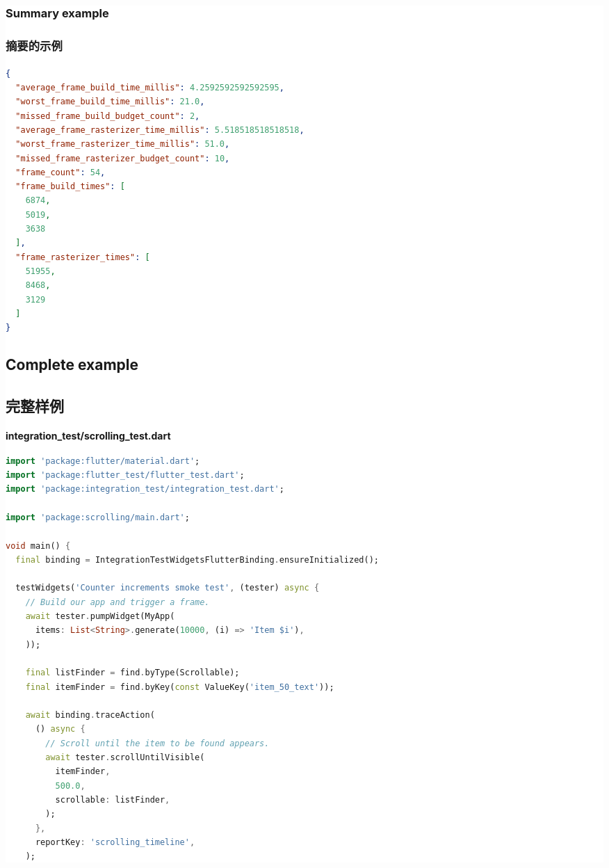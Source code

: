 ### Summary example

### 摘要的示例

```json
{
  "average_frame_build_time_millis": 4.2592592592592595,
  "worst_frame_build_time_millis": 21.0,
  "missed_frame_build_budget_count": 2,
  "average_frame_rasterizer_time_millis": 5.518518518518518,
  "worst_frame_rasterizer_time_millis": 51.0,
  "missed_frame_rasterizer_budget_count": 10,
  "frame_count": 54,
  "frame_build_times": [
    6874,
    5019,
    3638
  ],
  "frame_rasterizer_times": [
    51955,
    8468,
    3129
  ]
}
```

## Complete example

## 完整样例

**integration_test/scrolling_test.dart**

<?code-excerpt "integration_test/scrolling_test.dart"?>
```dart
import 'package:flutter/material.dart';
import 'package:flutter_test/flutter_test.dart';
import 'package:integration_test/integration_test.dart';

import 'package:scrolling/main.dart';

void main() {
  final binding = IntegrationTestWidgetsFlutterBinding.ensureInitialized();

  testWidgets('Counter increments smoke test', (tester) async {
    // Build our app and trigger a frame.
    await tester.pumpWidget(MyApp(
      items: List<String>.generate(10000, (i) => 'Item $i'),
    ));

    final listFinder = find.byType(Scrollable);
    final itemFinder = find.byKey(const ValueKey('item_50_text'));

    await binding.traceAction(
      () async {
        // Scroll until the item to be found appears.
        await tester.scrollUntilVisible(
          itemFinder,
          500.0,
          scrollable: listFinder,
        );
      },
      reportKey: 'scrolling_timeline',
    );
```